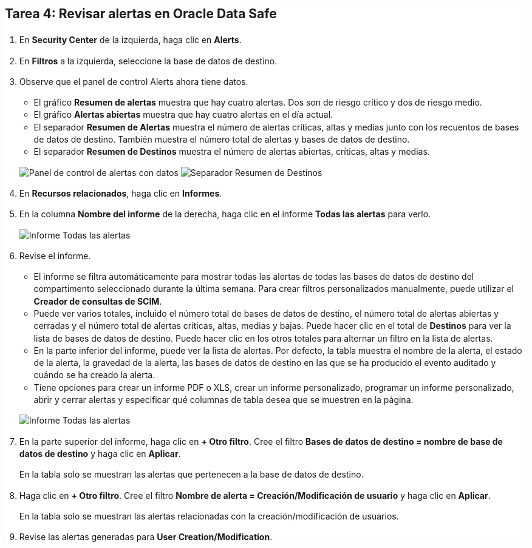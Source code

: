 
## Tarea 4: Revisar alertas en Oracle Data Safe

1.  En **Security Center** de la izquierda, haga clic en **Alerts**.
    
2.  En **Filtros** a la izquierda, seleccione la base de datos de destino.
    
3.  Observe que el panel de control Alerts ahora tiene datos.
    
    *   El gráfico **Resumen de alertas** muestra que hay cuatro alertas. Dos son de riesgo crítico y dos de riesgo medio.
    *   El gráfico **Alertas abiertas** muestra que hay cuatro alertas en el día actual.
    *   El separador **Resumen de Alertas** muestra el número de alertas críticas, altas y medias junto con los recuentos de bases de datos de destino. También muestra el número total de alertas y bases de datos de destino.
    *   El separador **Resumen de Destinos** muestra el número de alertas abiertas, críticas, altas y medias.
    
    ![Panel de control de alertas con datos](images/alerts-dashboard-with-data.png "Panel de control de alertas con datos") ![Separador Resumen de Destinos](images/targets-summary.png "Separador Resumen de Destinos")
    
4.  En **Recursos relacionados**, haga clic en **Informes**.
    
5.  En la columna **Nombre del informe** de la derecha, haga clic en el informe **Todas las alertas** para verlo.
    
    ![Informe Todas las alertas](images/alerts-reports.png "Informe Todas las alertas")
    
6.  Revise el informe.
    
    *   El informe se filtra automáticamente para mostrar todas las alertas de todas las bases de datos de destino del compartimento seleccionado durante la última semana. Para crear filtros personalizados manualmente, puede utilizar el **Creador de consultas de SCIM**.
    *   Puede ver varios totales, incluido el número total de bases de datos de destino, el número total de alertas abiertas y cerradas y el número total de alertas críticas, altas, medias y bajas. Puede hacer clic en el total de **Destinos** para ver la lista de bases de datos de destino. Puede hacer clic en los otros totales para alternar un filtro en la lista de alertas.
    *   En la parte inferior del informe, puede ver la lista de alertas. Por defecto, la tabla muestra el nombre de la alerta, el estado de la alerta, la gravedad de la alerta, las bases de datos de destino en las que se ha producido el evento auditado y cuándo se ha creado la alerta.
    *   Tiene opciones para crear un informe PDF o XLS, crear un informe personalizado, programar un informe personalizado, abrir y cerrar alertas y especificar qué columnas de tabla desea que se muestren en la página.
    
    ![Informe Todas las alertas](images/all-alerts-report.png "Informe Todas las alertas")
    
7.  En la parte superior del informe, haga clic en **\+ Otro filtro**. Cree el filtro **Bases de datos de destino = nombre de base de datos de destino** y haga clic en **Aplicar**.
    
    En la tabla solo se muestran las alertas que pertenecen a la base de datos de destino.
    
8.  Haga clic en **\+ Otro filtro**. Cree el filtro **Nombre de alerta = Creación/Modificación de usuario** y haga clic en **Aplicar**.
    
    En la tabla solo se muestran las alertas relacionadas con la creación/modificación de usuarios.
    
9.  Revise las alertas generadas para **User Creation/Modification**.
    